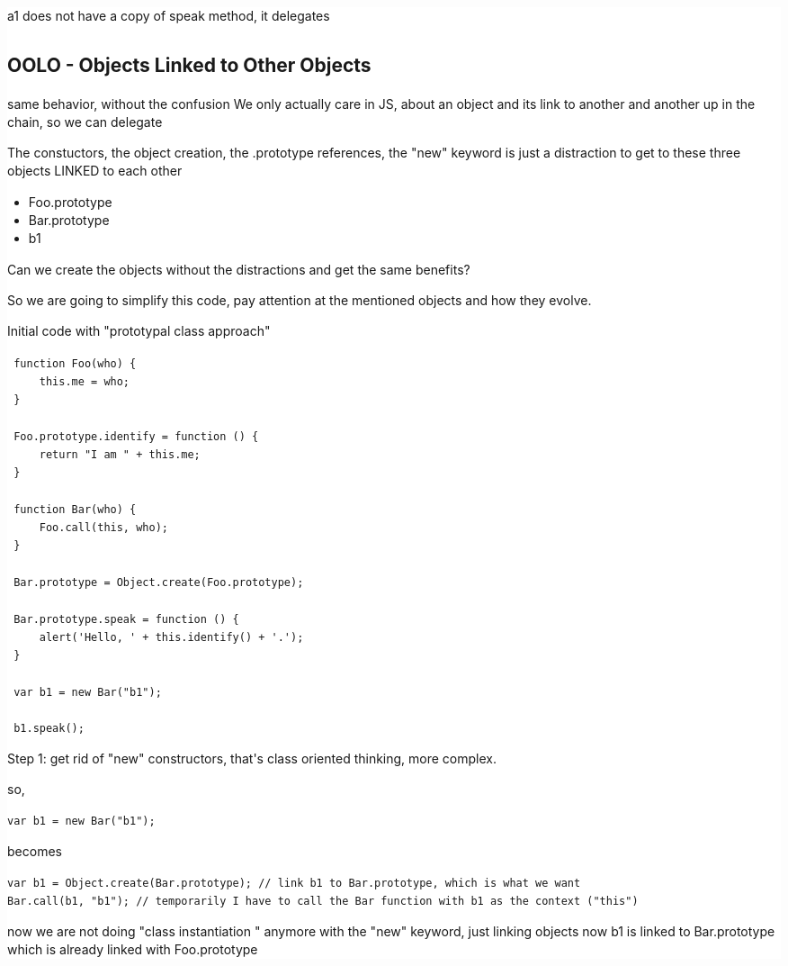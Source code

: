  a1 does not have a copy of speak method, it delegates 
 
 
 ## OOLO - Objects Linked to Other Objects
 same behavior, without the confusion 
 We only actually care in JS, about an object and its link to another and another up in the chain, so we can delegate
 
 The constuctors, the object creation, the .prototype references, the "new" keyword is just a distraction to get to 
 these three objects LINKED to each other
 
 - Foo.prototype
 - Bar.prototype
 - b1
 
 Can we create the objects without the distractions and get the same benefits?
 
 So we are going to simplify this code, pay attention at the mentioned objects and how they evolve.
 
 
 Initial code with "prototypal class approach"
 
 
     function Foo(who) {
         this.me = who;
     }
     
     Foo.prototype.identify = function () {
         return "I am " + this.me;
     }
     
     function Bar(who) {
         Foo.call(this, who);
     }
     
     Bar.prototype = Object.create(Foo.prototype);
     
     Bar.prototype.speak = function () {
         alert('Hello, ' + this.identify() + '.');
     }
     
     var b1 = new Bar("b1");
     
     b1.speak();
 
 Step 1: get rid of "new" constructors, that's class oriented thinking, more complex.
 
 so,
 
    var b1 = new Bar("b1");
    
 becomes
 
    var b1 = Object.create(Bar.prototype); // link b1 to Bar.prototype, which is what we want
    Bar.call(b1, "b1"); // temporarily I have to call the Bar function with b1 as the context ("this")
    
now we are not doing "class instantiation " anymore with the "new" keyword, just linking objects
now b1 is linked to Bar.prototype which is already linked with Foo.prototype
